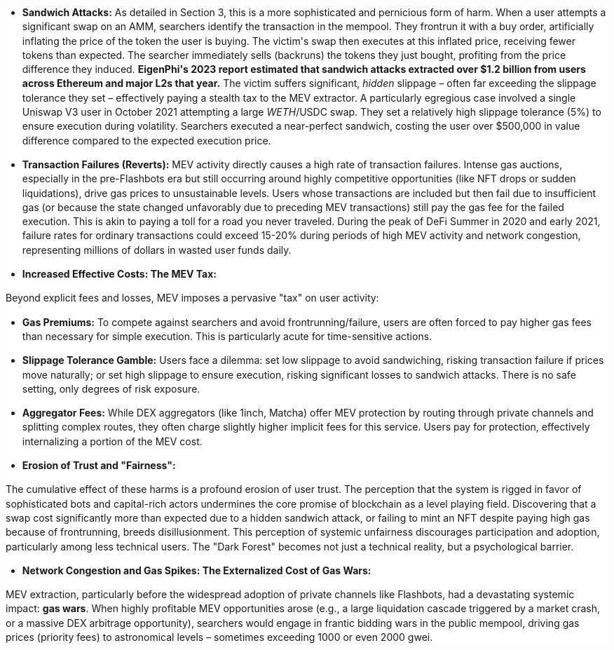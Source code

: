 *   **Sandwich Attacks:** As detailed in Section 3, this is a more sophisticated and pernicious form of harm. When a user attempts a significant swap on an AMM, searchers identify the transaction in the mempool. They frontrun it with a buy order, artificially inflating the price of the token the user is buying. The victim's swap then executes at this inflated price, receiving fewer tokens than expected. The searcher immediately sells (backruns) the tokens they just bought, profiting from the price difference they induced. **EigenPhi's 2023 report estimated that sandwich attacks extracted over $1.2 billion from users across Ethereum and major L2s that year.** The victim suffers significant, *hidden* slippage – often far exceeding the slippage tolerance they set – effectively paying a stealth tax to the MEV extractor. A particularly egregious case involved a single Uniswap V3 user in October 2021 attempting a large $WETH/$USDC swap. They set a relatively high slippage tolerance (5%) to ensure execution during volatility. Searchers executed a near-perfect sandwich, costing the user over $500,000 in value difference compared to the expected execution price.

*   **Transaction Failures (Reverts):** MEV activity directly causes a high rate of transaction failures. Intense gas auctions, especially in the pre-Flashbots era but still occurring around highly competitive opportunities (like NFT drops or sudden liquidations), drive gas prices to unsustainable levels. Users whose transactions are included but then fail due to insufficient gas (or because the state changed unfavorably due to preceding MEV transactions) still pay the gas fee for the failed execution. This is akin to paying a toll for a road you never traveled. During the peak of DeFi Summer in 2020 and early 2021, failure rates for ordinary transactions could exceed 15-20% during periods of high MEV activity and network congestion, representing millions of dollars in wasted user funds daily.

*   **Increased Effective Costs: The MEV Tax:**

Beyond explicit fees and losses, MEV imposes a pervasive "tax" on user activity:

*   **Gas Premiums:** To compete against searchers and avoid frontrunning/failure, users are often forced to pay higher gas fees than necessary for simple execution. This is particularly acute for time-sensitive actions.

*   **Slippage Tolerance Gamble:** Users face a dilemma: set low slippage to avoid sandwiching, risking transaction failure if prices move naturally; or set high slippage to ensure execution, risking significant losses to sandwich attacks. There is no safe setting, only degrees of risk exposure.

*   **Aggregator Fees:** While DEX aggregators (like 1inch, Matcha) offer MEV protection by routing through private channels and splitting complex routes, they often charge slightly higher implicit fees for this service. Users pay for protection, effectively internalizing a portion of the MEV cost.

*   **Erosion of Trust and "Fairness":**

The cumulative effect of these harms is a profound erosion of user trust. The perception that the system is rigged in favor of sophisticated bots and capital-rich actors undermines the core promise of blockchain as a level playing field. Discovering that a swap cost significantly more than expected due to a hidden sandwich attack, or failing to mint an NFT despite paying high gas because of frontrunning, breeds disillusionment. This perception of systemic unfairness discourages participation and adoption, particularly among less technical users. The "Dark Forest" becomes not just a technical reality, but a psychological barrier.

*   **Network Congestion and Gas Spikes: The Externalized Cost of Gas Wars:**

MEV extraction, particularly before the widespread adoption of private channels like Flashbots, had a devastating systemic impact: **gas wars**. When highly profitable MEV opportunities arose (e.g., a large liquidation cascade triggered by a market crash, or a massive DEX arbitrage opportunity), searchers would engage in frantic bidding wars in the public mempool, driving gas prices (priority fees) to astronomical levels – sometimes exceeding 1000 or even 2000 gwei.
